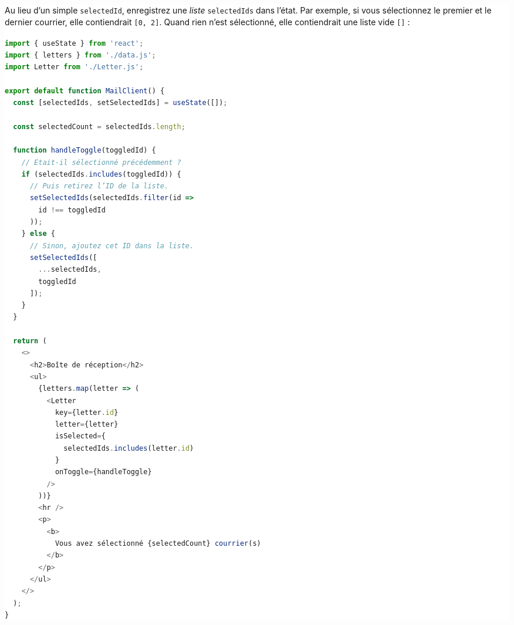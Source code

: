 </Sandpack>

<Solution>

Au lieu d’un simple `selectedId`, enregistrez une *liste* `selectedIds` dans l’état. Par exemple, si vous sélectionnez le premier et le dernier courrier, elle contiendrait `[0, 2]`. Quand rien n’est sélectionné, elle contiendrait une liste vide `[]` :

<Sandpack>

```js App.js
import { useState } from 'react';
import { letters } from './data.js';
import Letter from './Letter.js';

export default function MailClient() {
  const [selectedIds, setSelectedIds] = useState([]);

  const selectedCount = selectedIds.length;

  function handleToggle(toggledId) {
    // Etait-il sélectionné précédemment ?
    if (selectedIds.includes(toggledId)) {
      // Puis retirez l’ID de la liste.
      setSelectedIds(selectedIds.filter(id =>
        id !== toggledId
      ));
    } else {
      // Sinon, ajoutez cet ID dans la liste.
      setSelectedIds([
        ...selectedIds,
        toggledId
      ]);
    }
  }

  return (
    <>
      <h2>Boîte de réception</h2>
      <ul>
        {letters.map(letter => (
          <Letter
            key={letter.id}
            letter={letter}
            isSelected={
              selectedIds.includes(letter.id)
            }
            onToggle={handleToggle}
          />
        ))}
        <hr />
        <p>
          <b>
            Vous avez sélectionné {selectedCount} courrier(s)
          </b>
        </p>
      </ul>
    </>
  );
}
```
